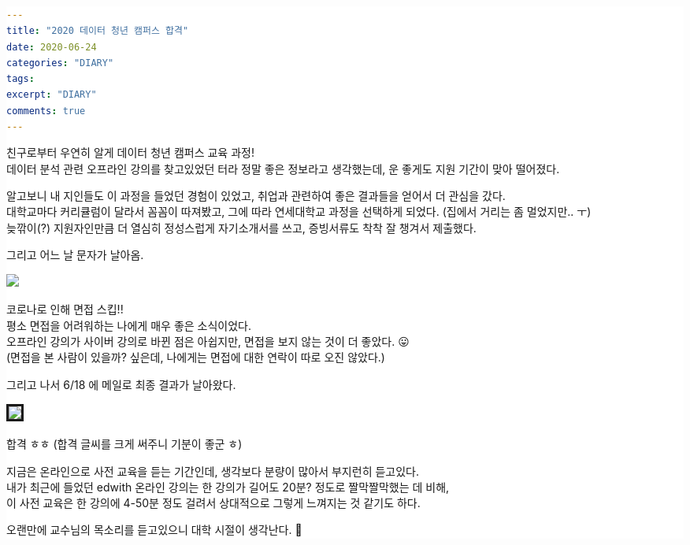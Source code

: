 ```yaml
---
title: "2020 데이터 청년 캠퍼스 합격"
date: 2020-06-24
categories: "DIARY"
tags: 
excerpt: "DIARY"
comments: true
---
```


친구로부터 우연히 알게 데이터 청년 캠퍼스 교육 과정!  
데이터 분석 관련 오프라인 강의를 찾고있었던 터라 정말 좋은 정보라고 생각했는데, 운 좋게도 지원 기간이 맞아 떨어졌다.  

알고보니 내 지인들도 이 과정을 들었던 경험이 있었고, 취업과 관련하여 좋은 결과들을 얻어서 더 관심을 갔다.  
대학교마다 커리큘럼이 달라서 꼼꼼이 따져봤고, 그에 따라 연세대학교 과정을 선택하게 되었다. (집에서 거리는 좀 멀었지만.. ㅜ)  
늦깎이(?) 지원자인만큼 더 열심히 정성스럽게 자기소개서를 쓰고, 증빙서류도 착착 잘 챙겨서 제출했다.  

그리고 어느 날 문자가 날아옴.  

<img src = "https://user-images.githubusercontent.com/50826051/85589287-667faf80-b67e-11ea-8425-e55a562de2dc.JPG">  
  
  
코로나로 인해 면접 스킵!!  
평소 면접을 어려워하는 나에게 매우 좋은 소식이었다.  
오프라인 강의가 사이버 강의로 바뀐 점은 아쉽지만, 면접을 보지 않는 것이 더 좋았다. :stuck_out_tongue:  
(면접을 본 사람이 있을까? 싶은데, 나에게는 면접에 대한 연락이 따로 오진 않았다.)  

그리고 나서 6/18 에 메일로 최종 결과가 날아왔다.  

<img src="https://user-images.githubusercontent.com/50826051/85582216-359c7c00-b678-11ea-9395-f1dcc2ef3c58.JPG" width="80%" border="3px">  

합격 ㅎㅎ (합격 글씨를 크게 써주니 기분이 좋군 ㅎ)  

지금은 온라인으로 사전 교육을 듣는 기간인데, 생각보다 분량이 많아서 부지런히 듣고있다.  
내가 최근에 들었던 edwith 온라인 강의는 한 강의가 길어도 20분? 정도로 짤막짤막했는 데 비해,  
이 사전 교육은 한 강의에 4-50분 정도 걸려서 상대적으로 그렇게 느껴지는 것 같기도 하다.  

오랜만에 교수님의 목소리를 듣고있으니 대학 시절이 생각난다. :thought_balloon:  
